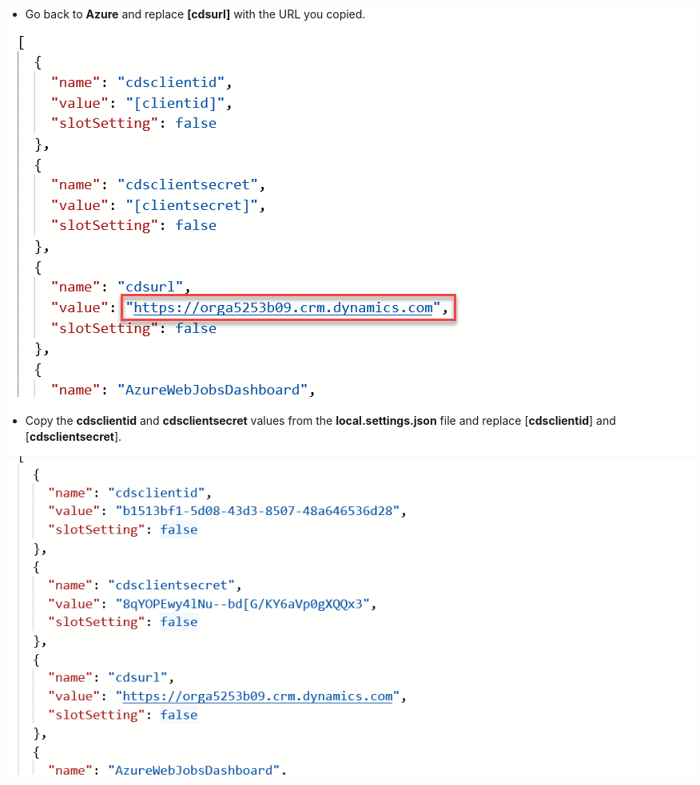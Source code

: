 - Go back to **Azure** and replace **[cdsurl]** with the URL you copied.

![Paste URL - screenshot](M02L04/Static/Mod_02_Azure_Functions_image70.png)

- Copy the **cdsclientid** and **cdsclientsecret** values from the **local.settings.json** file and replace [**cdsclientid**] and [**cdsclientsecret**].

![Paste id and secret - screenshot](M02L04/Static/Mod_02_Azure_Functions_image71.png)
